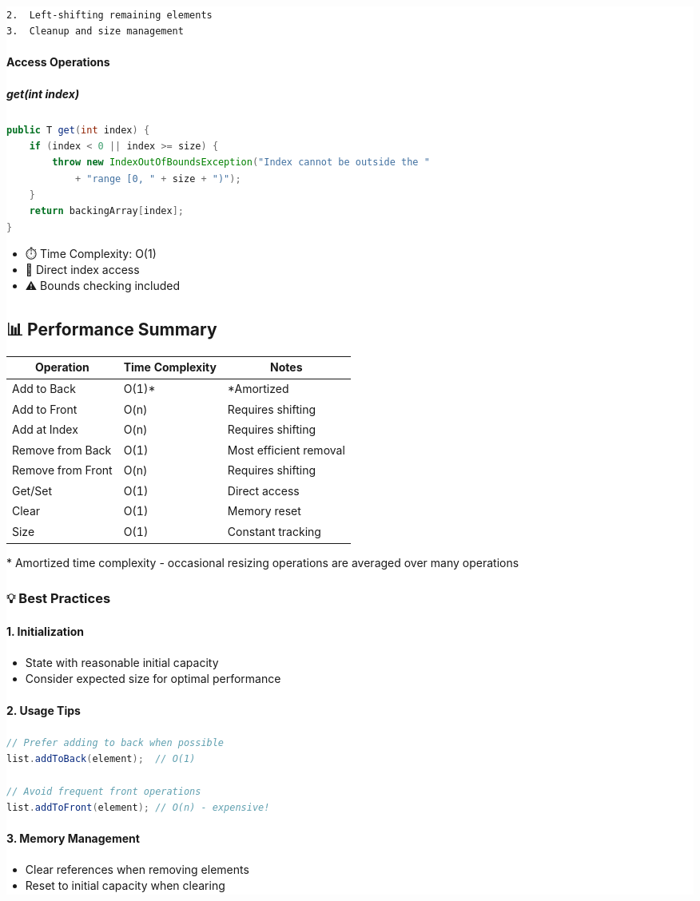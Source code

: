     2.  Left-shifting remaining elements
    3.  Cleanup and size management

#### Access Operations
##### get(int index)
````java
public T get(int index) {
    if (index < 0 || index >= size) {
        throw new IndexOutOfBoundsException("Index cannot be outside the "
            + "range [0, " + size + ")");
    }
    return backingArray[index];
}
````
-   ⏱️ Time Complexity: O(1)
-   🎯 Direct index access
-   ⚠️ Bounds checking included

## 📊 Performance Summary

| Operation | Time Complexity | Notes |
|-----------|----------------|-------|
| Add to Back | O(1)* | *Amortized |
| Add to Front | O(n) | Requires shifting |
| Add at Index | O(n) | Requires shifting |
| Remove from Back | O(1) | Most efficient removal |
| Remove from Front | O(n) | Requires shifting |
| Get/Set | O(1) | Direct access |
| Clear | O(1) | Memory reset |
| Size | O(1) | Constant tracking |

\* Amortized time complexity - occasional resizing operations are averaged over many operations

### 💡 Best Practices
#### 1. Initialization
- State with reasonable initial capacity
- Consider expected size for optimal performance
#### 2. Usage Tips
````java
// Prefer adding to back when possible
list.addToBack(element);  // O(1)

// Avoid frequent front operations
list.addToFront(element); // O(n) - expensive!
````
#### 3. Memory Management
- Clear references when removing elements
- Reset to initial capacity when clearing
